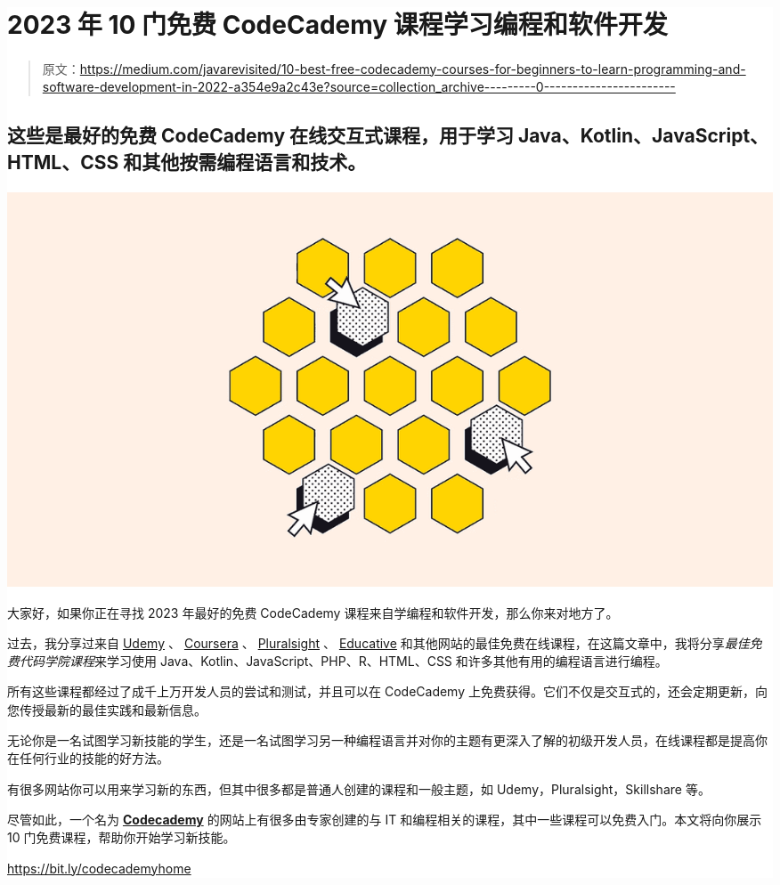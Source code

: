 # 2023 年 10 门免费 CodeCademy 课程学习编程和软件开发

> 原文：<https://medium.com/javarevisited/10-best-free-codecademy-courses-for-beginners-to-learn-programming-and-software-development-in-2022-a354e9a2c43e?source=collection_archive---------0----------------------->

## 这些是最好的免费 CodeCademy 在线交互式课程，用于学习 Java、Kotlin、JavaScript、HTML、CSS 和其他按需编程语言和技术。

[![](img/3e7e83837049eb9afeaa22688d62e1b9.png)](https://bit.ly/codecademyhome)

大家好，如果你正在寻找 2023 年最好的免费 CodeCademy 课程来自学编程和软件开发，那么你来对地方了。

过去，我分享过来自 [Udemy](https://javarevisited.blogspot.com/2017/11/top-5-free-java-courses-for-beginners.html) 、 [Coursera](https://javarevisited.blogspot.com/2021/05/15-free-coursera-courses-to-learn-online.html) 、 [Pluralsight](https://javarevisited.blogspot.com/2017/12/top-10-pluralsight-courses-java-and-web-developers.html) 、 [Educative](https://javarevisited.blogspot.com/2020/01/top-10-free-interactive-online-courses.html) 和其他网站的最佳免费在线课程，在这篇文章中，我将分享*最佳免费代码学院课程*来学习使用 Java、Kotlin、JavaScript、PHP、R、HTML、CSS 和许多其他有用的编程语言进行编程。

所有这些课程都经过了成千上万开发人员的尝试和测试，并且可以在 CodeCademy 上免费获得。它们不仅是交互式的，还会定期更新，向您传授最新的最佳实践和最新信息。

无论你是一名试图学习新技能的学生，还是一名试图学习另一种编程语言并对你的主题有更深入了解的初级开发人员，在线课程都是提高你在任何行业的技能的好方法。

有很多网站你可以用来学习新的东西，但其中很多都是普通人创建的课程和一般主题，如 Udemy，Pluralsight，Skillshare 等。

尽管如此，一个名为 [**Codecademy**](https://bit.ly/codecademyhome) 的网站上有很多由专家创建的与 IT 和编程相关的课程，其中一些课程可以免费入门。本文将向你展示 10 门免费课程，帮助你开始学习新技能。

<https://bit.ly/codecademyhome>  
